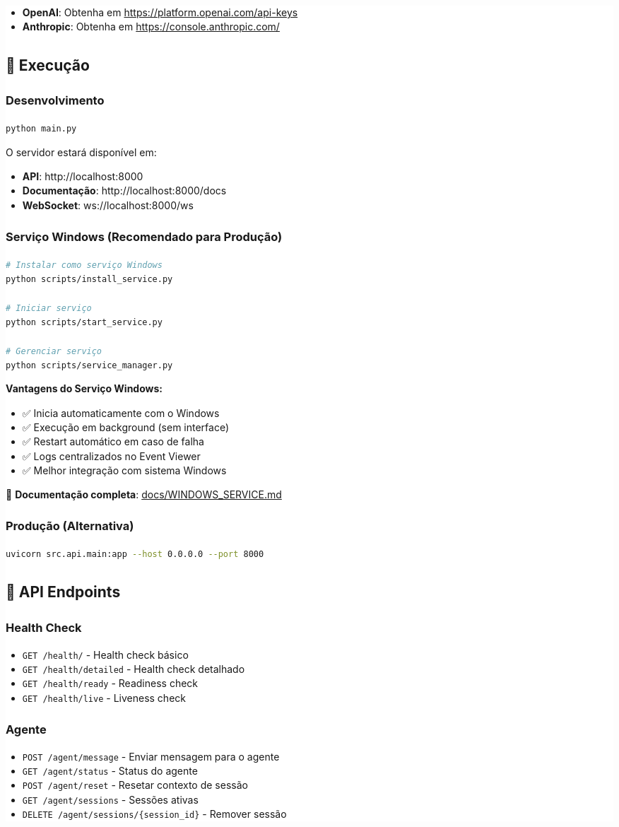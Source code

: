 - **OpenAI**: Obtenha em https://platform.openai.com/api-keys
- **Anthropic**: Obtenha em https://console.anthropic.com/

## 🚀 Execução

### Desenvolvimento

```bash
python main.py
```

O servidor estará disponível em:
- **API**: http://localhost:8000
- **Documentação**: http://localhost:8000/docs
- **WebSocket**: ws://localhost:8000/ws

### Serviço Windows (Recomendado para Produção)

```bash
# Instalar como serviço Windows
python scripts/install_service.py

# Iniciar serviço
python scripts/start_service.py

# Gerenciar serviço
python scripts/service_manager.py
```

**Vantagens do Serviço Windows:**
- ✅ Inicia automaticamente com o Windows
- ✅ Execução em background (sem interface)
- ✅ Restart automático em caso de falha
- ✅ Logs centralizados no Event Viewer
- ✅ Melhor integração com sistema Windows

📖 **Documentação completa**: [docs/WINDOWS_SERVICE.md](docs/WINDOWS_SERVICE.md)

### Produção (Alternativa)

```bash
uvicorn src.api.main:app --host 0.0.0.0 --port 8000
```

## 📡 API Endpoints

### Health Check
- `GET /health/` - Health check básico
- `GET /health/detailed` - Health check detalhado
- `GET /health/ready` - Readiness check
- `GET /health/live` - Liveness check

### Agente
- `POST /agent/message` - Enviar mensagem para o agente
- `GET /agent/status` - Status do agente
- `POST /agent/reset` - Resetar contexto de sessão
- `GET /agent/sessions` - Sessões ativas
- `DELETE /agent/sessions/{session_id}` - Remover sessão
